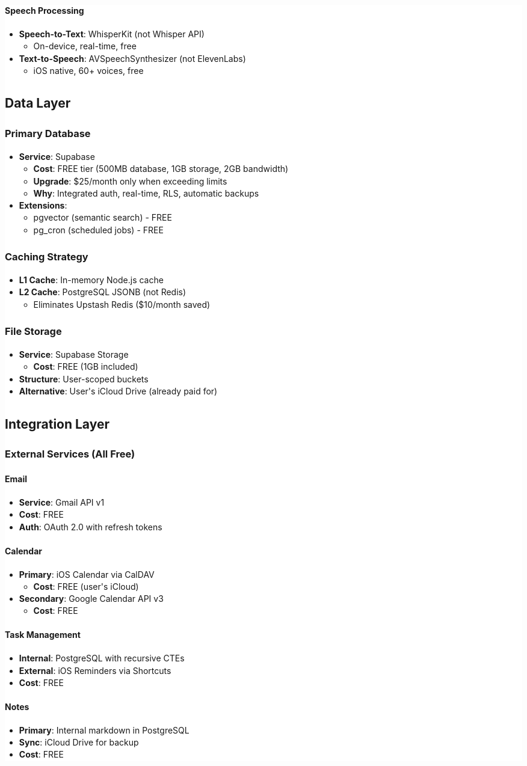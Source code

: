 #### Speech Processing
- **Speech-to-Text**: WhisperKit (not Whisper API)
  - On-device, real-time, free
- **Text-to-Speech**: AVSpeechSynthesizer (not ElevenLabs)
  - iOS native, 60+ voices, free

## Data Layer

### Primary Database
- **Service**: Supabase
  - **Cost**: FREE tier (500MB database, 1GB storage, 2GB bandwidth)
  - **Upgrade**: $25/month only when exceeding limits
  - **Why**: Integrated auth, real-time, RLS, automatic backups
- **Extensions**: 
  - pgvector (semantic search) - FREE
  - pg_cron (scheduled jobs) - FREE

### Caching Strategy
- **L1 Cache**: In-memory Node.js cache
- **L2 Cache**: PostgreSQL JSONB (not Redis)
  - Eliminates Upstash Redis ($10/month saved)

### File Storage
- **Service**: Supabase Storage
  - **Cost**: FREE (1GB included)
- **Structure**: User-scoped buckets
- **Alternative**: User's iCloud Drive (already paid for)

## Integration Layer

### External Services (All Free)

#### Email
- **Service**: Gmail API v1
- **Cost**: FREE
- **Auth**: OAuth 2.0 with refresh tokens

#### Calendar
- **Primary**: iOS Calendar via CalDAV
  - **Cost**: FREE (user's iCloud)
- **Secondary**: Google Calendar API v3
  - **Cost**: FREE

#### Task Management
- **Internal**: PostgreSQL with recursive CTEs
- **External**: iOS Reminders via Shortcuts
- **Cost**: FREE

#### Notes
- **Primary**: Internal markdown in PostgreSQL
- **Sync**: iCloud Drive for backup
- **Cost**: FREE
